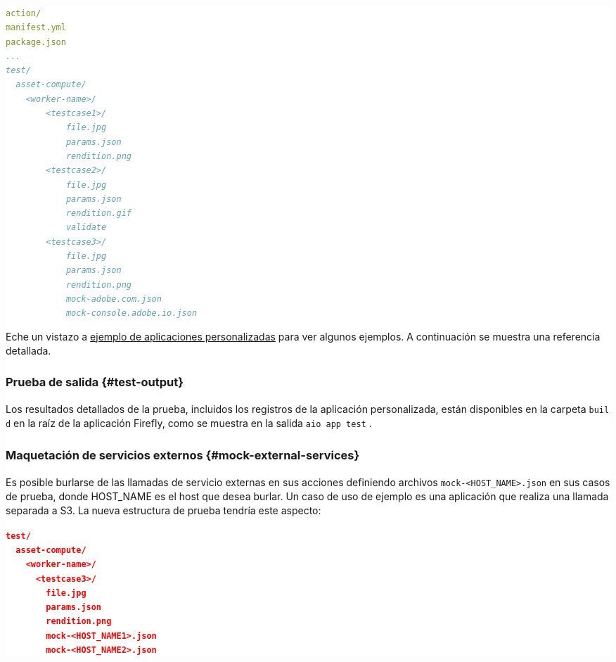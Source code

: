 ```yaml
action/
manifest.yml
package.json
...
test/
  asset-compute/
    <worker-name>/
        <testcase1>/
            file.jpg
            params.json
            rendition.png
        <testcase2>/
            file.jpg
            params.json
            rendition.gif
            validate
        <testcase3>/
            file.jpg
            params.json
            rendition.png
            mock-adobe.com.json
            mock-console.adobe.io.json
```

Eche un vistazo a [ejemplo de aplicaciones personalizadas](https://github.com/adobe/asset-compute-example-workers/) para ver algunos ejemplos. A continuación se muestra una referencia detallada.

### Prueba de salida {#test-output}

Los resultados detallados de la prueba, incluidos los registros de la aplicación personalizada, están disponibles en la carpeta `build` en la raíz de la aplicación Firefly, como se muestra en la salida `aio app test` .

### Maquetación de servicios externos {#mock-external-services}

Es posible burlarse de las llamadas de servicio externas en sus acciones definiendo archivos `mock-<HOST_NAME>.json` en sus casos de prueba, donde HOST_NAME es el host que desea burlar. Un caso de uso de ejemplo es una aplicación que realiza una llamada separada a S3. La nueva estructura de prueba tendría este aspecto:

```json
test/
  asset-compute/
    <worker-name>/
      <testcase3>/
        file.jpg
        params.json
        rendition.png
        mock-<HOST_NAME1>.json
        mock-<HOST_NAME2>.json
```

